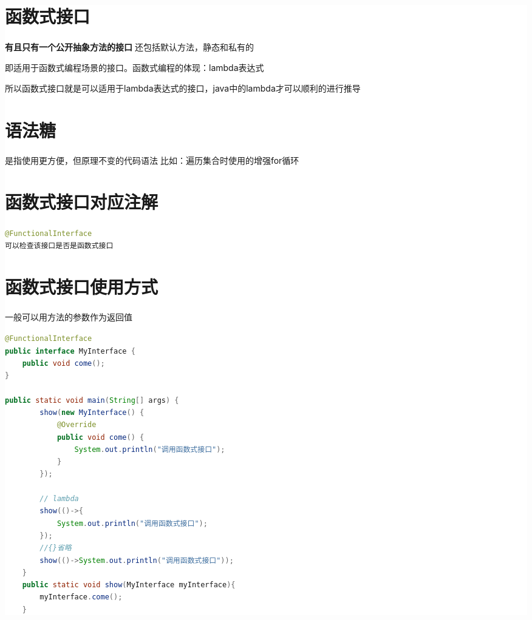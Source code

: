 # 函数式接口

**有且只有一个公开抽象方法的接口** 
还包括默认方法，静态和私有的

即适用于函数式编程场景的接口。函数式编程的体现：lambda表达式

所以函数式接口就是可以适用于lambda表达式的接口，java中的lambda才可以顺利的进行推导

# 语法糖

是指使用更方便，但原理不变的代码语法
比如：遍历集合时使用的增强for循环

# 函数式接口对应注解

```Java
@FunctionalInterface
可以检查该接口是否是函数式接口
```


# 函数式接口使用方式

一般可以用方法的参数作为返回值<br />

```java
@FunctionalInterface
public interface MyInterface {
    public void come();
}

public static void main(String[] args) {
        show(new MyInterface() {
            @Override
            public void come() {
                System.out.println("调用函数式接口");
            }
        });

        // lambda
        show(()->{
            System.out.println("调用函数式接口");
        });
        //{}省略
        show(()->System.out.println("调用函数式接口"));
    }
    public static void show(MyInterface myInterface){
        myInterface.come();
    }
```
